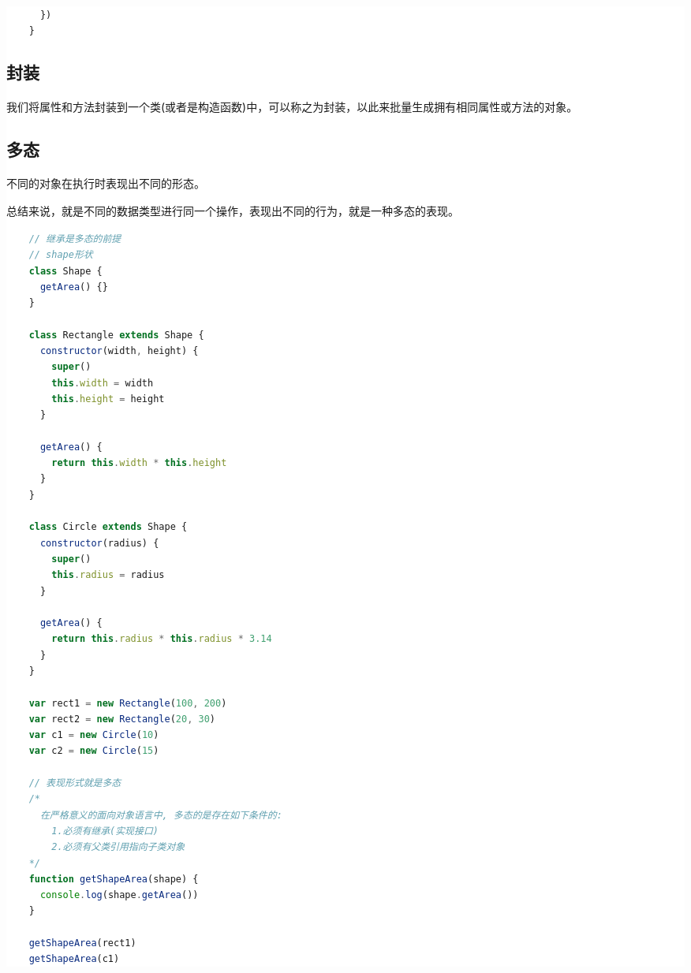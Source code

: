 ```js
      })
    }
```



## 封装

我们将属性和方法封装到一个类(或者是构造函数)中，可以称之为封装，以此来批量生成拥有相同属性或方法的对象。

## 多态

不同的对象在执行时表现出不同的形态。

总结来说，就是不同的数据类型进行同一个操作，表现出不同的行为，就是一种多态的表现。

```js
    // 继承是多态的前提
    // shape形状
    class Shape {
      getArea() {}
    }

    class Rectangle extends Shape {
      constructor(width, height) {
        super()
        this.width = width
        this.height = height
      }

      getArea() {
        return this.width * this.height
      }
    }

    class Circle extends Shape {
      constructor(radius) {
        super()
        this.radius = radius
      }

      getArea() {
        return this.radius * this.radius * 3.14
      }
    }

    var rect1 = new Rectangle(100, 200)
    var rect2 = new Rectangle(20, 30)
    var c1 = new Circle(10)
    var c2 = new Circle(15)

    // 表现形式就是多态
    /*
      在严格意义的面向对象语言中, 多态的是存在如下条件的:
        1.必须有继承(实现接口)
        2.必须有父类引用指向子类对象
    */
    function getShapeArea(shape) {
      console.log(shape.getArea())
    }

    getShapeArea(rect1)
    getShapeArea(c1)
```
